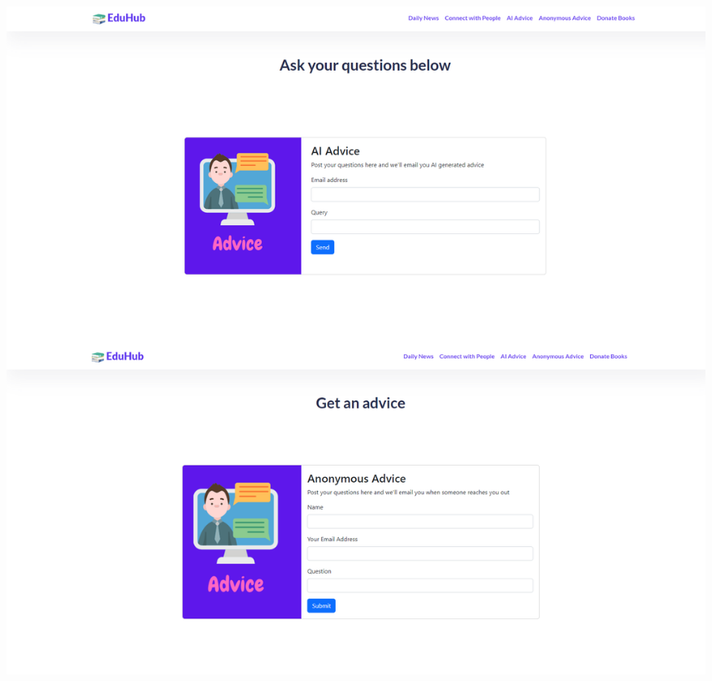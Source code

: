 ![image](https://raw.githubusercontent.com/cyrixninja/CourierHacks/main/screenshots/5.png)
![image](https://raw.githubusercontent.com/cyrixninja/CourierHacks/main/screenshots/6.png)